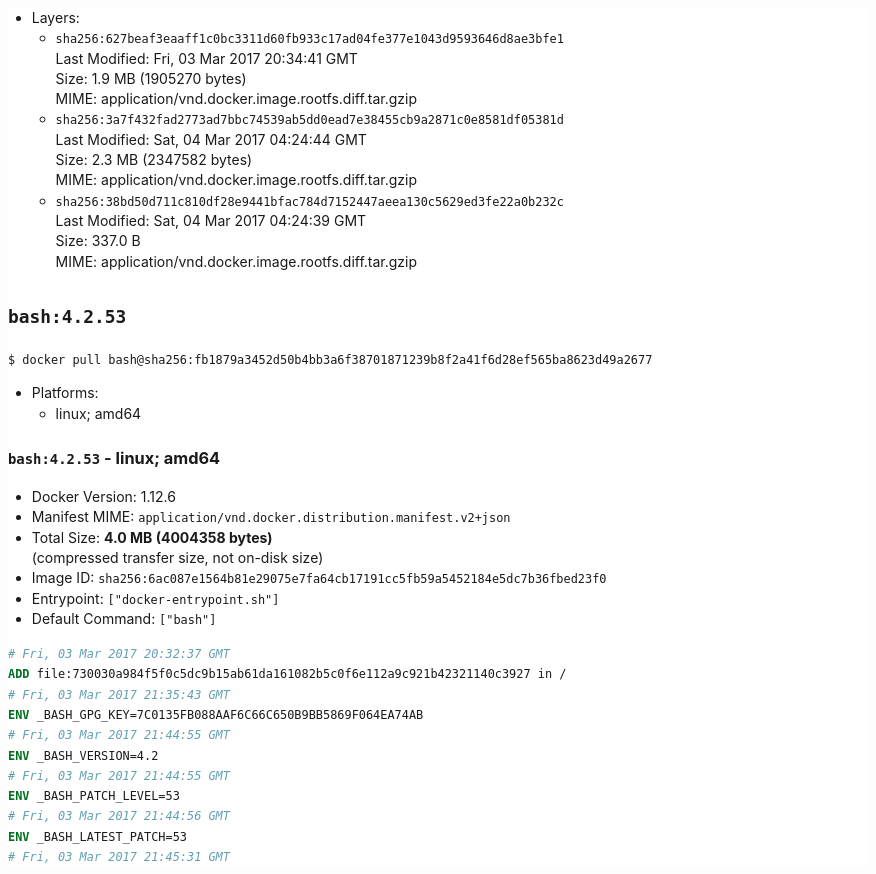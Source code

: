 -	Layers:
	-	`sha256:627beaf3eaaff1c0bc3311d60fb933c17ad04fe377e1043d9593646d8ae3bfe1`  
		Last Modified: Fri, 03 Mar 2017 20:34:41 GMT  
		Size: 1.9 MB (1905270 bytes)  
		MIME: application/vnd.docker.image.rootfs.diff.tar.gzip
	-	`sha256:3a7f432fad2773ad7bbc74539ab5dd0ead7e38455cb9a2871c0e8581df05381d`  
		Last Modified: Sat, 04 Mar 2017 04:24:44 GMT  
		Size: 2.3 MB (2347582 bytes)  
		MIME: application/vnd.docker.image.rootfs.diff.tar.gzip
	-	`sha256:38bd50d711c810df28e9441bfac784d7152447aeea130c5629ed3fe22a0b232c`  
		Last Modified: Sat, 04 Mar 2017 04:24:39 GMT  
		Size: 337.0 B  
		MIME: application/vnd.docker.image.rootfs.diff.tar.gzip

## `bash:4.2.53`

```console
$ docker pull bash@sha256:fb1879a3452d50b4bb3a6f38701871239b8f2a41f6d28ef565ba8623d49a2677
```

-	Platforms:
	-	linux; amd64

### `bash:4.2.53` - linux; amd64

-	Docker Version: 1.12.6
-	Manifest MIME: `application/vnd.docker.distribution.manifest.v2+json`
-	Total Size: **4.0 MB (4004358 bytes)**  
	(compressed transfer size, not on-disk size)
-	Image ID: `sha256:6ac087e1564b81e29075e7fa64cb17191cc5fb59a5452184e5dc7b36fbed23f0`
-	Entrypoint: `["docker-entrypoint.sh"]`
-	Default Command: `["bash"]`

```dockerfile
# Fri, 03 Mar 2017 20:32:37 GMT
ADD file:730030a984f5f0c5dc9b15ab61da161082b5c0f6e112a9c921b42321140c3927 in / 
# Fri, 03 Mar 2017 21:35:43 GMT
ENV _BASH_GPG_KEY=7C0135FB088AAF6C66C650B9BB5869F064EA74AB
# Fri, 03 Mar 2017 21:44:55 GMT
ENV _BASH_VERSION=4.2
# Fri, 03 Mar 2017 21:44:55 GMT
ENV _BASH_PATCH_LEVEL=53
# Fri, 03 Mar 2017 21:44:56 GMT
ENV _BASH_LATEST_PATCH=53
# Fri, 03 Mar 2017 21:45:31 GMT
```